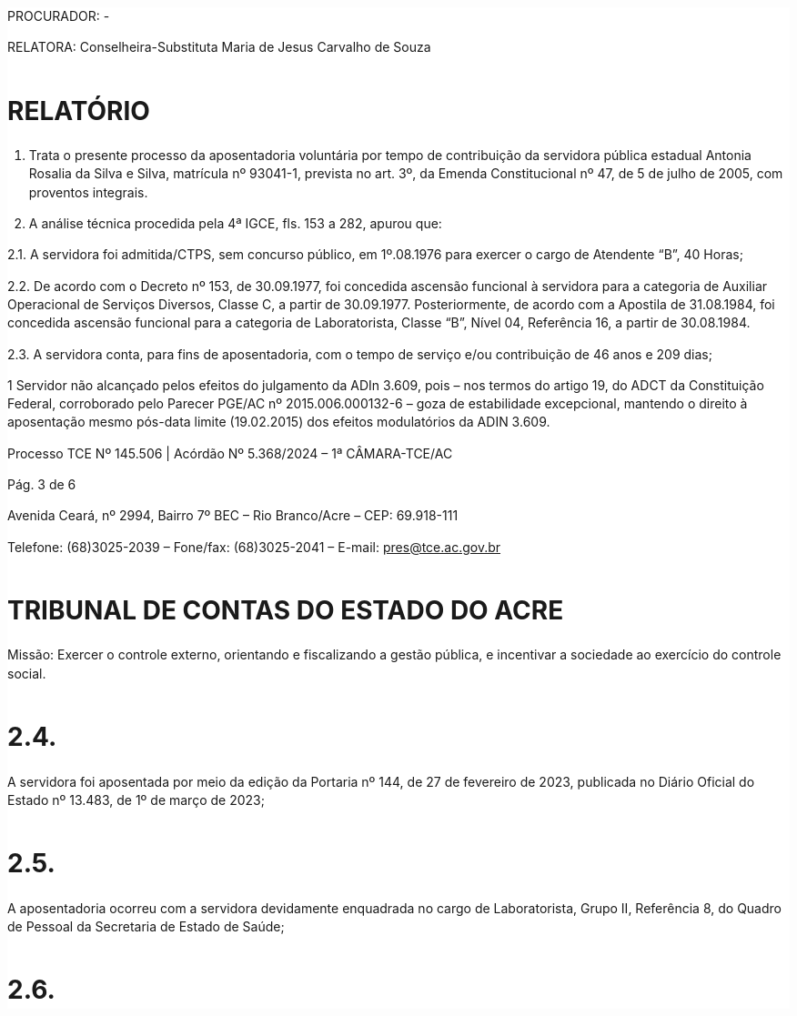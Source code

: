 PROCURADOR: -

RELATORA: Conselheira-Substituta Maria de Jesus Carvalho de Souza

# RELATÓRIO

1. Trata o presente processo da aposentadoria voluntária por tempo de contribuição da servidora pública estadual Antonia Rosalia da Silva e Silva, matrícula nº 93041-1, prevista no art. 3º, da Emenda Constitucional nº 47, de 5 de julho de 2005, com proventos integrais.

2. A análise técnica procedida pela 4ª IGCE, fls. 153 a 282, apurou que:

2.1. A servidora foi admitida/CTPS, sem concurso público, em 1º.08.1976 para exercer o cargo de Atendente “B”, 40 Horas;

2.2. De acordo com o Decreto nº 153, de 30.09.1977, foi concedida ascensão funcional à servidora para a categoria de Auxiliar Operacional de Serviços Diversos, Classe C, a partir de 30.09.1977. Posteriormente, de acordo com a Apostila de 31.08.1984, foi concedida ascensão funcional para a categoria de Laboratorista, Classe “B”, Nível 04, Referência 16, a partir de 30.08.1984.

2.3. A servidora conta, para fins de aposentadoria, com o tempo de serviço e/ou contribuição de 46 anos e 209 dias;

1 Servidor não alcançado pelos efeitos do julgamento da ADIn 3.609, pois – nos termos do artigo 19, do ADCT da Constituição Federal, corroborado pelo Parecer PGE/AC nº 2015.006.000132-6 – goza de estabilidade excepcional, mantendo o direito à aposentação mesmo pós-data limite (19.02.2015) dos efeitos modulatórios da ADIN 3.609.

Processo TCE Nº 145.506 | Acórdão Nº 5.368/2024 – 1ª CÂMARA-TCE/AC

Pág. 3 de 6

Avenida Ceará, nº 2994, Bairro 7º BEC – Rio Branco/Acre – CEP: 69.918-111

Telefone: (68)3025-2039 – Fone/fax: (68)3025-2041 – E-mail: pres@tce.ac.gov.br

# TRIBUNAL DE CONTAS DO ESTADO DO ACRE

Missão: Exercer o controle externo, orientando e fiscalizando a gestão pública, e incentivar a sociedade ao exercício do controle social.

# 2.4.

A servidora foi aposentada por meio da edição da Portaria nº 144, de 27 de fevereiro de 2023, publicada no Diário Oficial do Estado nº 13.483, de 1º de março de 2023;

# 2.5.

A aposentadoria ocorreu com a servidora devidamente enquadrada no cargo de Laboratorista, Grupo II, Referência 8, do Quadro de Pessoal da Secretaria de Estado de Saúde;

# 2.6.
